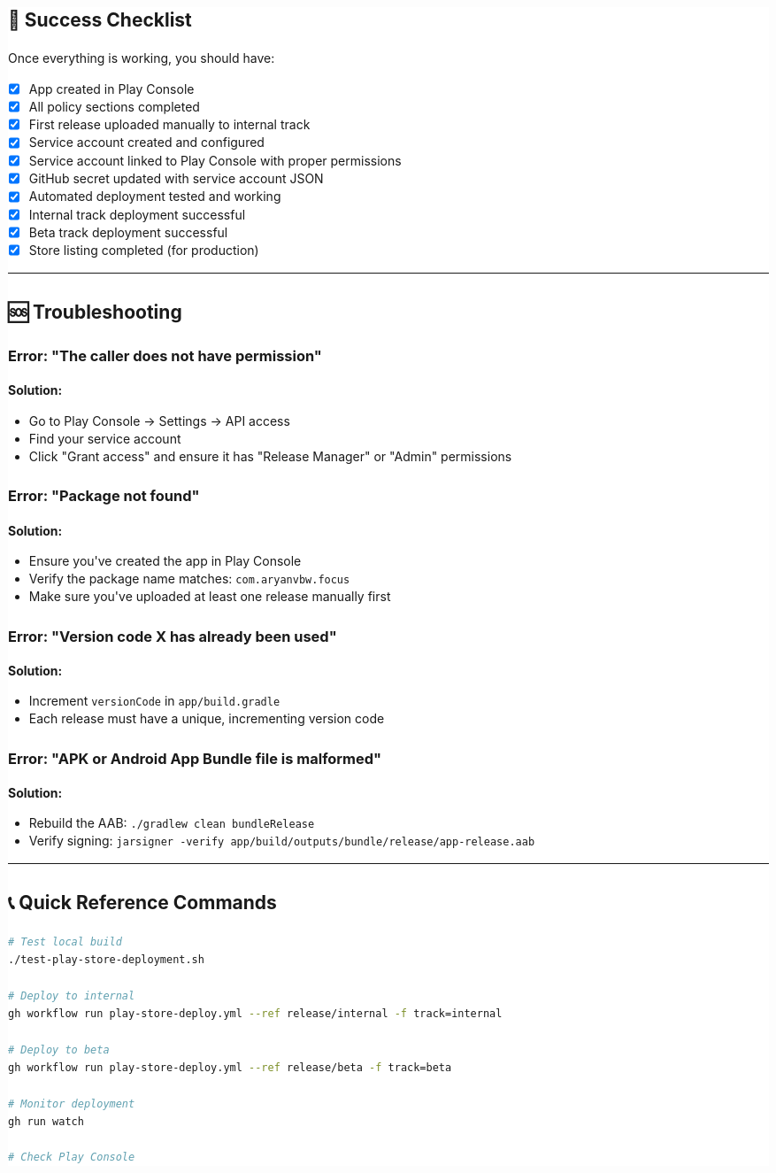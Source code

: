 
## 🎉 Success Checklist

Once everything is working, you should have:

- [x] App created in Play Console
- [x] All policy sections completed
- [x] First release uploaded manually to internal track
- [x] Service account created and configured
- [x] Service account linked to Play Console with proper permissions
- [x] GitHub secret updated with service account JSON
- [x] Automated deployment tested and working
- [x] Internal track deployment successful
- [x] Beta track deployment successful
- [x] Store listing completed (for production)

---

## 🆘 Troubleshooting

### Error: "The caller does not have permission"

**Solution:** 
- Go to Play Console → Settings → API access
- Find your service account
- Click "Grant access" and ensure it has "Release Manager" or "Admin" permissions

### Error: "Package not found"

**Solution:**
- Ensure you've created the app in Play Console
- Verify the package name matches: `com.aryanvbw.focus`
- Make sure you've uploaded at least one release manually first

### Error: "Version code X has already been used"

**Solution:**
- Increment `versionCode` in `app/build.gradle`
- Each release must have a unique, incrementing version code

### Error: "APK or Android App Bundle file is malformed"

**Solution:**
- Rebuild the AAB: `./gradlew clean bundleRelease`
- Verify signing: `jarsigner -verify app/build/outputs/bundle/release/app-release.aab`

---

## 📞 Quick Reference Commands

```bash
# Test local build
./test-play-store-deployment.sh

# Deploy to internal
gh workflow run play-store-deploy.yml --ref release/internal -f track=internal

# Deploy to beta
gh workflow run play-store-deploy.yml --ref release/beta -f track=beta

# Monitor deployment
gh run watch

# Check Play Console
```